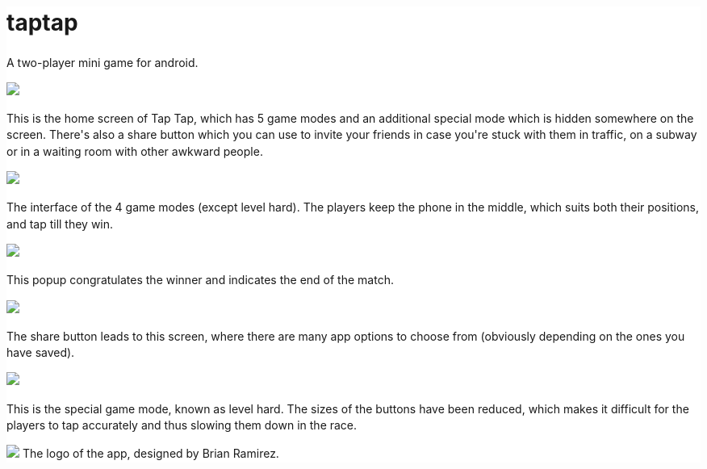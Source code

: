# taptap
A two-player mini game for android. 

<img src="https://cloud.githubusercontent.com/assets/25301958/22303230/28a53064-e354-11e6-933a-08f3d0a25a5d.png" width="30%"></img> 

This is the home screen of Tap Tap, which has 5 game modes and an additional special mode which is hidden somewhere on the screen. There's also a share button which you can use to invite your friends in case you're stuck with them in traffic, on a subway or in a waiting room with other awkward people. 

<img src="https://cloud.githubusercontent.com/assets/25301958/22303231/28a68630-e354-11e6-9b0c-edc00b67f4ea.png" width="30%"></img> 

The interface of the 4 game modes (except level hard). The players keep the phone in the middle, which suits both their positions, and tap till they win. 

<img src="https://cloud.githubusercontent.com/assets/25301958/22303228/289cbdb2-e354-11e6-9c0c-f73bf669fd7d.png" width="30%"></img>

This popup congratulates the winner and indicates the end of the match. 

<img src="https://cloud.githubusercontent.com/assets/25301958/22303229/289d89fe-e354-11e6-8159-a3f83b0eed77.png" width="30%"></img>

The share button leads to this screen, where there are many app options to choose from (obviously depending on the ones you have saved). 

<img src="https://cloud.githubusercontent.com/assets/25301958/22303227/2869531e-e354-11e6-95e4-70213323e094.png" width="30%"></img>

This is the special game mode, known as level hard. The sizes of the buttons have been reduced, which makes it difficult for the players to tap accurately and thus slowing them down in the race. 

<img src="https://cloud.githubusercontent.com/assets/25301958/22303226/286625b8-e354-11e6-85ae-5513b74a32f2.png" width="30%"></img>
The logo of the app, designed by Brian Ramirez.

